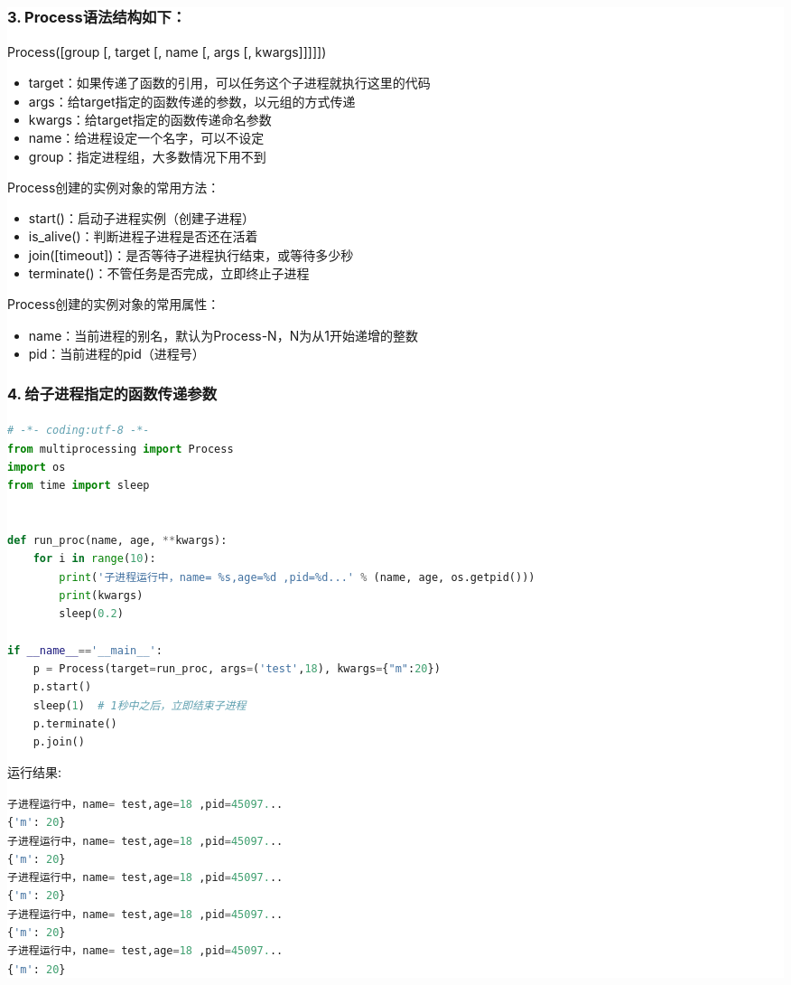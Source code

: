 
### 3. Process语法结构如下：

Process([group [, target [, name [, args [, kwargs]]]]])

- target：如果传递了函数的引用，可以任务这个子进程就执行这里的代码
- args：给target指定的函数传递的参数，以元组的方式传递
- kwargs：给target指定的函数传递命名参数
- name：给进程设定一个名字，可以不设定
- group：指定进程组，大多数情况下用不到

Process创建的实例对象的常用方法：

- start()：启动子进程实例（创建子进程）
- is_alive()：判断进程子进程是否还在活着
- join([timeout])：是否等待子进程执行结束，或等待多少秒
- terminate()：不管任务是否完成，立即终止子进程

Process创建的实例对象的常用属性：

- name：当前进程的别名，默认为Process-N，N为从1开始递增的整数
- pid：当前进程的pid（进程号）

### 4. 给子进程指定的函数传递参数

```python
# -*- coding:utf-8 -*-
from multiprocessing import Process
import os
from time import sleep


def run_proc(name, age, **kwargs):
    for i in range(10):
        print('子进程运行中，name= %s,age=%d ,pid=%d...' % (name, age, os.getpid()))
        print(kwargs)
        sleep(0.2)

if __name__=='__main__':
    p = Process(target=run_proc, args=('test',18), kwargs={"m":20})
    p.start()
    sleep(1)  # 1秒中之后，立即结束子进程
    p.terminate()
    p.join()
```

运行结果:

```python
子进程运行中，name= test,age=18 ,pid=45097...
{'m': 20}
子进程运行中，name= test,age=18 ,pid=45097...
{'m': 20}
子进程运行中，name= test,age=18 ,pid=45097...
{'m': 20}
子进程运行中，name= test,age=18 ,pid=45097...
{'m': 20}
子进程运行中，name= test,age=18 ,pid=45097...
{'m': 20}
```
